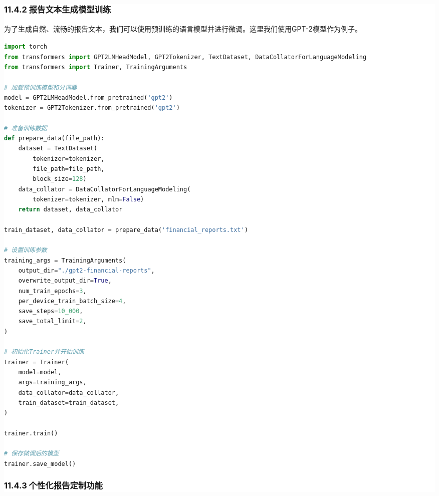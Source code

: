 ### 11.4.2 报告文本生成模型训练

为了生成自然、流畅的报告文本，我们可以使用预训练的语言模型并进行微调。这里我们使用GPT-2模型作为例子。

```python
import torch
from transformers import GPT2LMHeadModel, GPT2Tokenizer, TextDataset, DataCollatorForLanguageModeling
from transformers import Trainer, TrainingArguments

# 加载预训练模型和分词器
model = GPT2LMHeadModel.from_pretrained('gpt2')
tokenizer = GPT2Tokenizer.from_pretrained('gpt2')

# 准备训练数据
def prepare_data(file_path):
    dataset = TextDataset(
        tokenizer=tokenizer,
        file_path=file_path,
        block_size=128)
    data_collator = DataCollatorForLanguageModeling(
        tokenizer=tokenizer, mlm=False)
    return dataset, data_collator

train_dataset, data_collator = prepare_data('financial_reports.txt')

# 设置训练参数
training_args = TrainingArguments(
    output_dir="./gpt2-financial-reports",
    overwrite_output_dir=True,
    num_train_epochs=3,
    per_device_train_batch_size=4,
    save_steps=10_000,
    save_total_limit=2,
)

# 初始化Trainer并开始训练
trainer = Trainer(
    model=model,
    args=training_args,
    data_collator=data_collator,
    train_dataset=train_dataset,
)

trainer.train()

# 保存微调后的模型
trainer.save_model()
```

### 11.4.3 个性化报告定制功能
